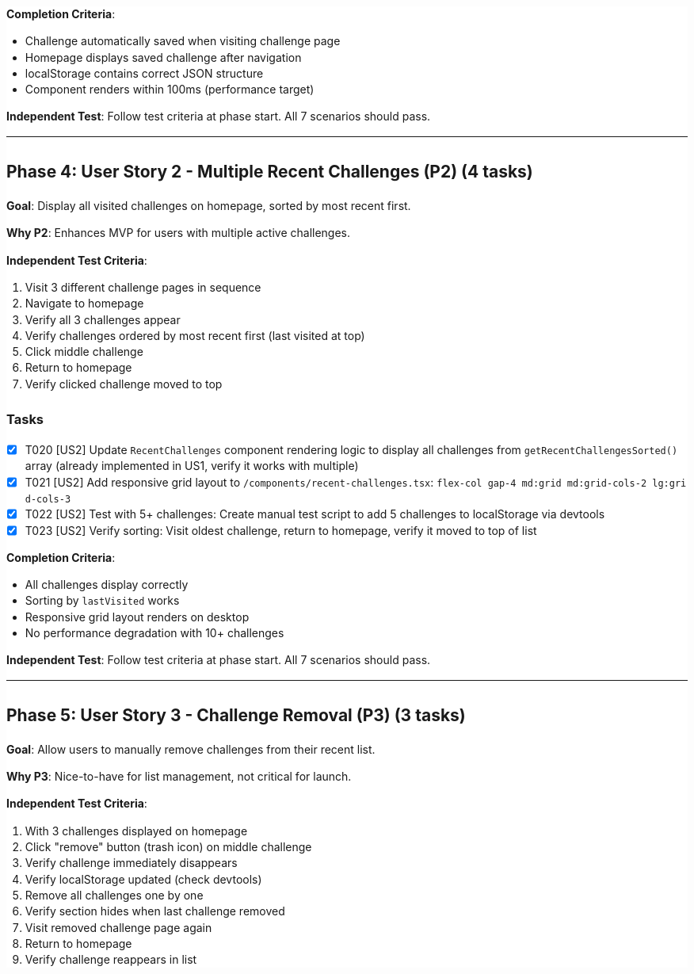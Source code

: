 **Completion Criteria**:
- Challenge automatically saved when visiting challenge page
- Homepage displays saved challenge after navigation
- localStorage contains correct JSON structure
- Component renders within 100ms (performance target)

**Independent Test**: Follow test criteria at phase start. All 7 scenarios should pass.

---

## Phase 4: User Story 2 - Multiple Recent Challenges (P2) (4 tasks)

**Goal**: Display all visited challenges on homepage, sorted by most recent first.

**Why P2**: Enhances MVP for users with multiple active challenges.

**Independent Test Criteria**:
1. Visit 3 different challenge pages in sequence
2. Navigate to homepage
3. Verify all 3 challenges appear
4. Verify challenges ordered by most recent first (last visited at top)
5. Click middle challenge
6. Return to homepage
7. Verify clicked challenge moved to top

### Tasks

- [x] T020 [US2] Update `RecentChallenges` component rendering logic to display all challenges from `getRecentChallengesSorted()` array (already implemented in US1, verify it works with multiple)
- [x] T021 [US2] Add responsive grid layout to `/components/recent-challenges.tsx`: `flex-col gap-4 md:grid md:grid-cols-2 lg:grid-cols-3`
- [x] T022 [US2] Test with 5+ challenges: Create manual test script to add 5 challenges to localStorage via devtools
- [x] T023 [US2] Verify sorting: Visit oldest challenge, return to homepage, verify it moved to top of list

**Completion Criteria**:
- All challenges display correctly
- Sorting by `lastVisited` works
- Responsive grid layout renders on desktop
- No performance degradation with 10+ challenges

**Independent Test**: Follow test criteria at phase start. All 7 scenarios should pass.

---

## Phase 5: User Story 3 - Challenge Removal (P3) (3 tasks)

**Goal**: Allow users to manually remove challenges from their recent list.

**Why P3**: Nice-to-have for list management, not critical for launch.

**Independent Test Criteria**:
1. With 3 challenges displayed on homepage
2. Click "remove" button (trash icon) on middle challenge
3. Verify challenge immediately disappears
4. Verify localStorage updated (check devtools)
5. Remove all challenges one by one
6. Verify section hides when last challenge removed
7. Visit removed challenge page again
8. Return to homepage
9. Verify challenge reappears in list

